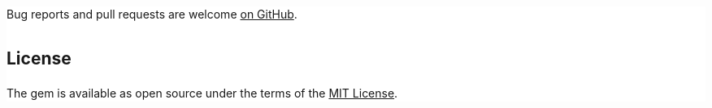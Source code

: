 Bug reports and pull requests are welcome [on GitHub](https://github.com/toptal/test-distrib/issues).

## License

The gem is available as open source under the terms of the [MIT License](https://opensource.org/licenses/MIT).

[DRb]: https://rubydoc.info/stdlib/drb/DRb
[parallel_tests]: https://github.com/grosser/parallel_tests
